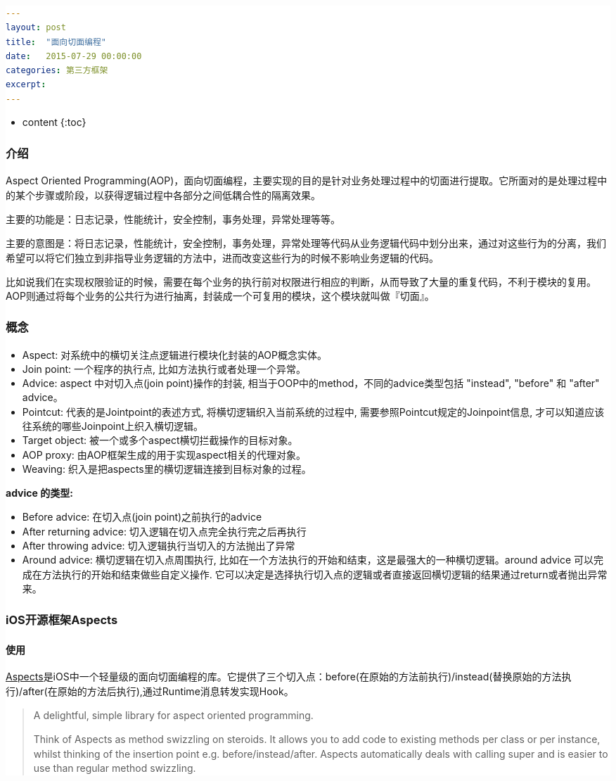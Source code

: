 ```yaml
---
layout: post
title:  "面向切面编程"
date:   2015-07-29 00:00:00
categories: 第三方框架
excerpt: 
---
```


* content
{:toc}

### 介绍

Aspect Oriented Programming(AOP)，面向切面编程，主要实现的目的是针对业务处理过程中的切面进行提取。它所面对的是处理过程中的某个步骤或阶段，以获得逻辑过程中各部分之间低耦合性的隔离效果。

主要的功能是：日志记录，性能统计，安全控制，事务处理，异常处理等等。

主要的意图是：将日志记录，性能统计，安全控制，事务处理，异常处理等代码从业务逻辑代码中划分出来，通过对这些行为的分离，我们希望可以将它们独立到非指导业务逻辑的方法中，进而改变这些行为的时候不影响业务逻辑的代码。

比如说我们在实现权限验证的时候，需要在每个业务的执行前对权限进行相应的判断，从而导致了大量的重复代码，不利于模块的复用。AOP则通过将每个业务的公共行为进行抽离，封装成一个可复用的模块，这个模块就叫做『切面』。

### 概念

* Aspect: 对系统中的横切关注点逻辑进行模块化封装的AOP概念实体。
* Join point: 一个程序的执行点, 比如方法执行或者处理一个异常。
* Advice: aspect 中对切入点(join point)操作的封装, 相当于OOP中的method，不同的advice类型包括 "instead", "before" 和 "after" advice。
* Pointcut: 代表的是Jointpoint的表述方式, 将横切逻辑织入当前系统的过程中, 需要参照Pointcut规定的Joinpoint信息, 才可以知道应该往系统的哪些Joinpoint上织入横切逻辑。
* Target object: 被一个或多个aspect横切拦截操作的目标对象。
* AOP proxy: 由AOP框架生成的用于实现aspect相关的代理对象。
* Weaving: 织入是把aspects里的横切逻辑连接到目标对象的过程。

**advice 的类型:**

* Before advice: 在切入点(join point)之前执行的advice
* After returning advice: 切入逻辑在切入点完全执行完之后再执行
* After throwing advice: 切入逻辑执行当切入的方法抛出了异常
* Around advice: 横切逻辑在切入点周围执行, 比如在一个方法执行的开始和结束，这是最强大的一种横切逻辑。around advice 可以完成在方法执行的开始和结束做些自定义操作. 它可以决定是选择执行切入点的逻辑或者直接返回横切逻辑的结果通过return或者抛出异常来。

### iOS开源框架Aspects

#### 使用

[Aspects](https://github.com/steipete/Aspects)是iOS中一个轻量级的面向切面编程的库。它提供了三个切入点：before(在原始的方法前执行)/instead(替换原始的方法执行)/after(在原始的方法后执行),通过Runtime消息转发实现Hook。

> A delightful, simple library for aspect oriented programming.
> 
> Think of Aspects as method swizzling on steroids. It allows you to add code to existing methods per class or per instance, whilst thinking of the insertion point e.g. before/instead/after. Aspects automatically deals with calling super and is easier to use than regular method swizzling.
